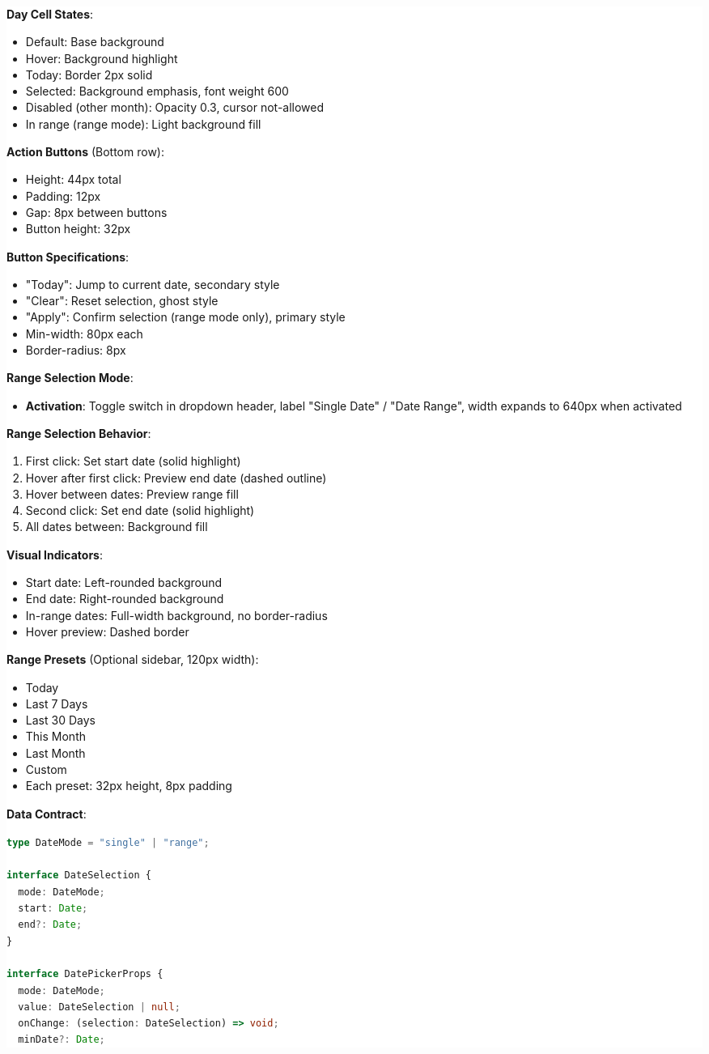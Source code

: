 **Day Cell States**:

- Default: Base background
- Hover: Background highlight
- Today: Border 2px solid
- Selected: Background emphasis, font weight 600
- Disabled (other month): Opacity 0.3, cursor not-allowed
- In range (range mode): Light background fill

**Action Buttons** (Bottom row):

- Height: 44px total
- Padding: 12px
- Gap: 8px between buttons
- Button height: 32px

**Button Specifications**:

- "Today": Jump to current date, secondary style
- "Clear": Reset selection, ghost style
- "Apply": Confirm selection (range mode only), primary style
- Min-width: 80px each
- Border-radius: 8px

**Range Selection Mode**:

- **Activation**: Toggle switch in dropdown header, label "Single Date" / "Date Range", width expands to 640px when activated

**Range Selection Behavior**:

1. First click: Set start date (solid highlight)
2. Hover after first click: Preview end date (dashed outline)
3. Hover between dates: Preview range fill
4. Second click: Set end date (solid highlight)
5. All dates between: Background fill

**Visual Indicators**:

- Start date: Left-rounded background
- End date: Right-rounded background
- In-range dates: Full-width background, no border-radius
- Hover preview: Dashed border

**Range Presets** (Optional sidebar, 120px width):

- Today
- Last 7 Days
- Last 30 Days
- This Month
- Last Month
- Custom
- Each preset: 32px height, 8px padding

**Data Contract**:

```typescript
type DateMode = "single" | "range";

interface DateSelection {
  mode: DateMode;
  start: Date;
  end?: Date;
}

interface DatePickerProps {
  mode: DateMode;
  value: DateSelection | null;
  onChange: (selection: DateSelection) => void;
  minDate?: Date;
```